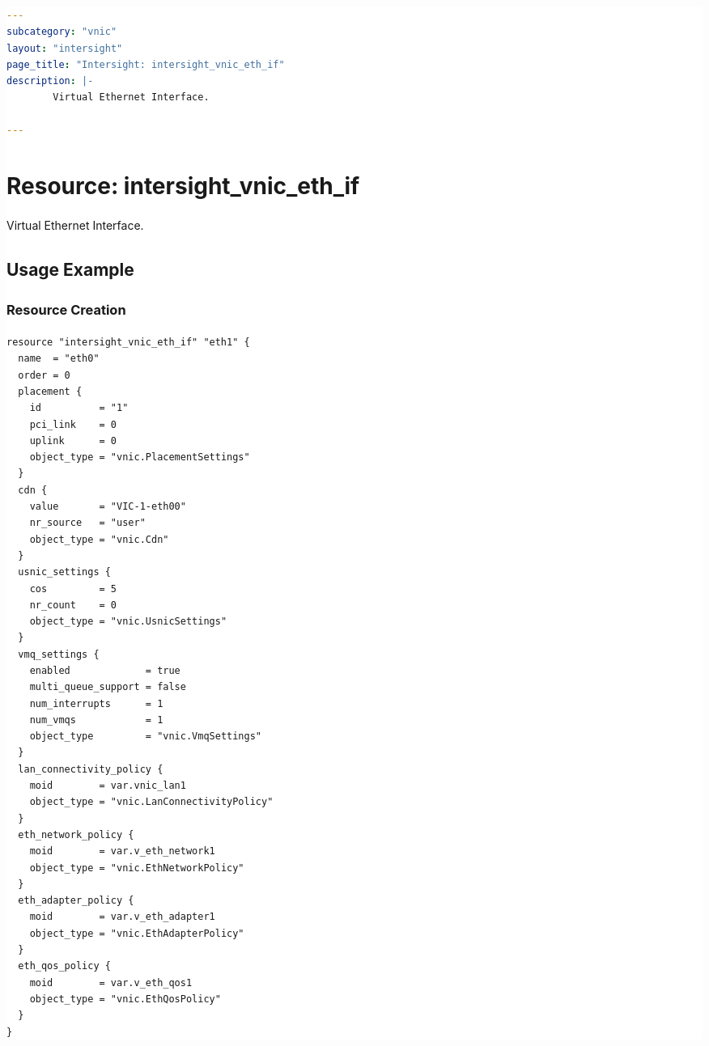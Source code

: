 ```yaml
---
subcategory: "vnic"
layout: "intersight"
page_title: "Intersight: intersight_vnic_eth_if"
description: |-
        Virtual Ethernet Interface.

---
```


# Resource: intersight_vnic_eth_if
Virtual Ethernet Interface.
## Usage Example
### Resource Creation

```hcl
resource "intersight_vnic_eth_if" "eth1" {
  name  = "eth0"
  order = 0
  placement {
    id          = "1"
    pci_link    = 0
    uplink      = 0
    object_type = "vnic.PlacementSettings"
  }
  cdn {
    value       = "VIC-1-eth00"
    nr_source   = "user"
    object_type = "vnic.Cdn"
  }
  usnic_settings {
    cos         = 5
    nr_count    = 0
    object_type = "vnic.UsnicSettings"
  }
  vmq_settings {
    enabled             = true
    multi_queue_support = false
    num_interrupts      = 1
    num_vmqs            = 1
    object_type         = "vnic.VmqSettings"
  }
  lan_connectivity_policy {
    moid        = var.vnic_lan1
    object_type = "vnic.LanConnectivityPolicy"
  }
  eth_network_policy {
    moid        = var.v_eth_network1
    object_type = "vnic.EthNetworkPolicy"
  }
  eth_adapter_policy {
    moid        = var.v_eth_adapter1
    object_type = "vnic.EthAdapterPolicy"
  }
  eth_qos_policy {
    moid        = var.v_eth_qos1
    object_type = "vnic.EthQosPolicy"
  }
}

```